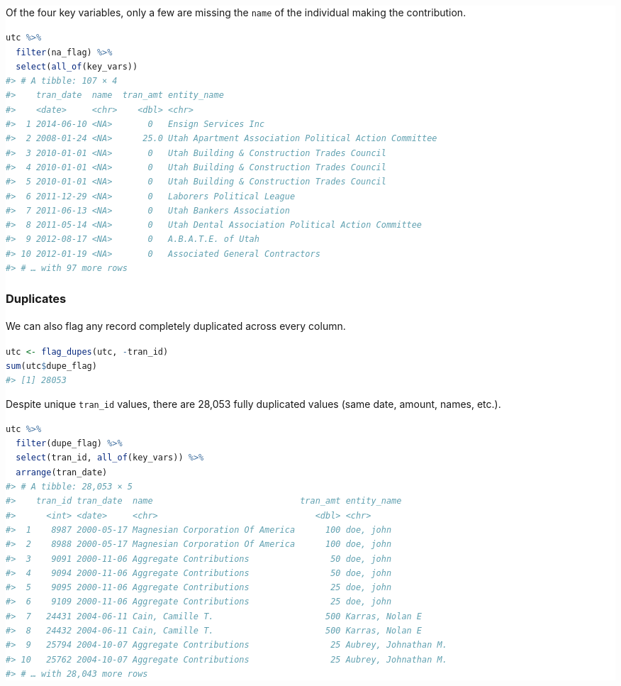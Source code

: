 Of the four key variables, only a few are missing the `name` of the
individual making the contribution.

``` r
utc %>% 
  filter(na_flag) %>% 
  select(all_of(key_vars))
#> # A tibble: 107 × 4
#>    tran_date  name  tran_amt entity_name                                          
#>    <date>     <chr>    <dbl> <chr>                                                
#>  1 2014-06-10 <NA>       0   Ensign Services Inc                                  
#>  2 2008-01-24 <NA>      25.0 Utah Apartment Association Political Action Committee
#>  3 2010-01-01 <NA>       0   Utah Building & Construction Trades Council          
#>  4 2010-01-01 <NA>       0   Utah Building & Construction Trades Council          
#>  5 2010-01-01 <NA>       0   Utah Building & Construction Trades Council          
#>  6 2011-12-29 <NA>       0   Laborers Political League                            
#>  7 2011-06-13 <NA>       0   Utah Bankers Association                             
#>  8 2011-05-14 <NA>       0   Utah Dental Association Political Action Committee   
#>  9 2012-08-17 <NA>       0   A.B.A.T.E. of Utah                                   
#> 10 2012-01-19 <NA>       0   Associated General Contractors                       
#> # … with 97 more rows
```

### Duplicates

We can also flag any record completely duplicated across every column.

``` r
utc <- flag_dupes(utc, -tran_id)
sum(utc$dupe_flag)
#> [1] 28053
```

Despite unique `tran_id` values, there are 28,053 fully duplicated
values (same date, amount, names, etc.).

``` r
utc %>% 
  filter(dupe_flag) %>% 
  select(tran_id, all_of(key_vars)) %>% 
  arrange(tran_date)
#> # A tibble: 28,053 × 5
#>    tran_id tran_date  name                             tran_amt entity_name         
#>      <int> <date>     <chr>                               <dbl> <chr>               
#>  1    8987 2000-05-17 Magnesian Corporation Of America      100 doe, john           
#>  2    8988 2000-05-17 Magnesian Corporation Of America      100 doe, john           
#>  3    9091 2000-11-06 Aggregate Contributions                50 doe, john           
#>  4    9094 2000-11-06 Aggregate Contributions                50 doe, john           
#>  5    9095 2000-11-06 Aggregate Contributions                25 doe, john           
#>  6    9109 2000-11-06 Aggregate Contributions                25 doe, john           
#>  7   24431 2004-06-11 Cain, Camille T.                      500 Karras, Nolan E     
#>  8   24432 2004-06-11 Cain, Camille T.                      500 Karras, Nolan E     
#>  9   25794 2004-10-07 Aggregate Contributions                25 Aubrey, Johnathan M.
#> 10   25762 2004-10-07 Aggregate Contributions                25 Aubrey, Johnathan M.
#> # … with 28,043 more rows
```
